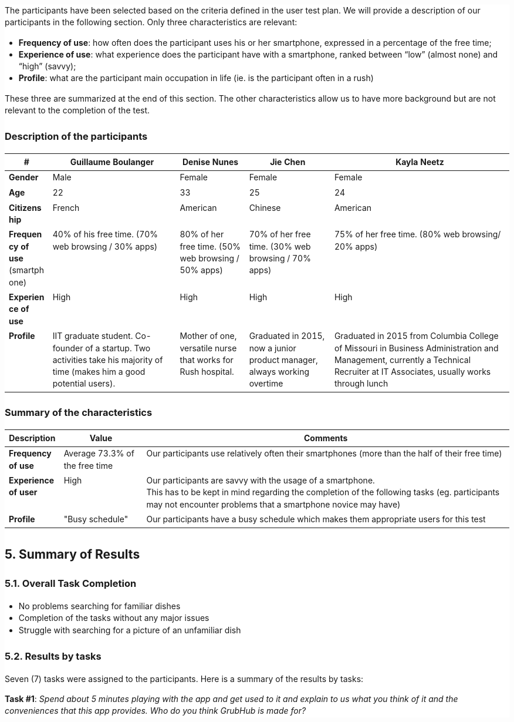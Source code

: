 The participants have been selected based on the criteria defined in the user test plan. We will provide a description of our participants in the following section. Only three characteristics are relevant:
- **Frequency of use**: how often does the participant uses his or her smartphone, expressed in a percentage of the free time;
- **Experience of use**: what experience does the participant have with a smartphone, ranked between “low” (almost none) and “high” (savvy);
- **Profile**: what are the participant main occupation in life (ie. is the participant often in a rush)

These three are summarized at the end of this section. The other characteristics allow us to have more background but are not relevant to the completion of the test.

### Description of the participants

| **#** | **Guillaume Boulanger** | **Denise Nunes** | **Jie Chen** | **Kayla Neetz** |
| --- | --- | --- | --- | --- |
| **Gender** | Male | Female | Female | Female |
| **Age** |  22 | 33 | 25 | 24 |
| **Citizenship** | French | American | Chinese | American |
| **Frequency of use** (smartphone) | 40% of his free time. (70% web browsing / 30% apps)| 80% of her free time. (50% web browsing / 50% apps) | 70% of her free time. (30% web browsing / 70% apps) | 75% of her free time. (80% web browsing/ 20% apps) |
| **Experience of use** | High | High | High | High |
| **Profile** | IIT graduate student. Co-founder of a startup. Two activities take his majority of time (makes him a good potential users). | Mother of one, versatile nurse that works for Rush hospital. | Graduated in 2015, now a junior product manager, always working overtime | Graduated in 2015 from Columbia College of Missouri in Business Administration and Management, currently a Technical Recruiter at IT Associates, usually works through lunch |

### Summary of the characteristics

| **Description** | **Value** | **Comments** |
| --- | --- | --- |
| **Frequency of use** | Average 73.3% of the free time | Our participants use relatively often their smartphones (more than the half of their free time) |
| **Experience of user** | High | Our participants are savvy with the usage of a smartphone. <br>This has to be kept in mind regarding the completion of the following tasks (eg. participants may not encounter problems that a smartphone novice may have) |
| **Profile** | "Busy schedule" | Our participants have a busy schedule which makes them appropriate users for this test |


## 5. <span id="5">Summary of Results</span>
### 5.1. <span id="5-1">Overall Task Completion</span>

- No problems searching for familiar dishes
- Completion of the tasks without any major issues
- Struggle with searching for a picture of an unfamiliar dish

### 5.2. <span id="5-2">Results by tasks</span>

Seven (7) tasks were assigned to the participants. Here is a summary of the results by tasks:

**Task #1**: *Spend about 5 minutes playing with the app and get used to it and explain to us what you think of it and the conveniences that this app provides. Who do you think GrubHub is made for?*
